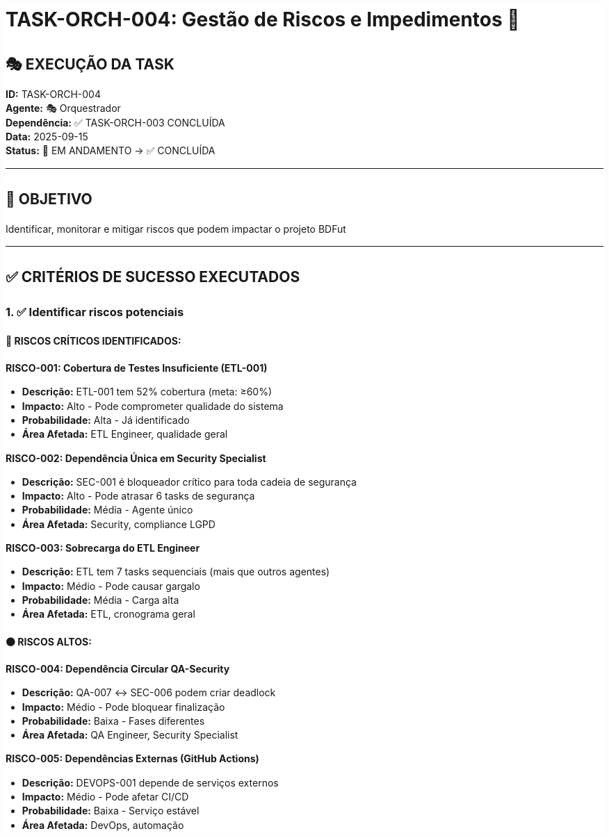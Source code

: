 # TASK-ORCH-004: Gestão de Riscos e Impedimentos 🚨

## 🎭 **EXECUÇÃO DA TASK**
**ID:** TASK-ORCH-004  
**Agente:** 🎭 Orquestrador  
**Dependência:** ✅ TASK-ORCH-003 CONCLUÍDA  
**Data:** 2025-09-15  
**Status:** 🔄 EM ANDAMENTO → ✅ CONCLUÍDA  

---

## 🎯 **OBJETIVO**
Identificar, monitorar e mitigar riscos que podem impactar o projeto BDFut

---

## ✅ **CRITÉRIOS DE SUCESSO EXECUTADOS**

### **1. ✅ Identificar riscos potenciais**

#### **🔴 RISCOS CRÍTICOS IDENTIFICADOS:**

**RISCO-001: Cobertura de Testes Insuficiente (ETL-001)**
- **Descrição:** ETL-001 tem 52% cobertura (meta: ≥60%)
- **Impacto:** Alto - Pode comprometer qualidade do sistema
- **Probabilidade:** Alta - Já identificado
- **Área Afetada:** ETL Engineer, qualidade geral

**RISCO-002: Dependência Única em Security Specialist**
- **Descrição:** SEC-001 é bloqueador crítico para toda cadeia de segurança
- **Impacto:** Alto - Pode atrasar 6 tasks de segurança
- **Probabilidade:** Média - Agente único
- **Área Afetada:** Security, compliance LGPD

**RISCO-003: Sobrecarga do ETL Engineer**
- **Descrição:** ETL tem 7 tasks sequenciais (mais que outros agentes)
- **Impacto:** Médio - Pode causar gargalo
- **Probabilidade:** Média - Carga alta
- **Área Afetada:** ETL, cronograma geral

#### **🟠 RISCOS ALTOS:**

**RISCO-004: Dependência Circular QA-Security**
- **Descrição:** QA-007 ↔ SEC-006 podem criar deadlock
- **Impacto:** Médio - Pode bloquear finalização
- **Probabilidade:** Baixa - Fases diferentes
- **Área Afetada:** QA Engineer, Security Specialist

**RISCO-005: Dependências Externas (GitHub Actions)**
- **Descrição:** DEVOPS-001 depende de serviços externos
- **Impacto:** Médio - Pode afetar CI/CD
- **Probabilidade:** Baixa - Serviço estável
- **Área Afetada:** DevOps, automação
